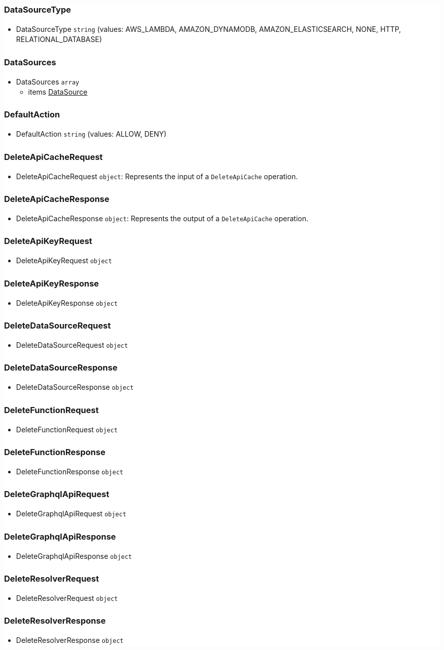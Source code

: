 ### DataSourceType
* DataSourceType `string` (values: AWS_LAMBDA, AMAZON_DYNAMODB, AMAZON_ELASTICSEARCH, NONE, HTTP, RELATIONAL_DATABASE)

### DataSources
* DataSources `array`
  * items [DataSource](#datasource)

### DefaultAction
* DefaultAction `string` (values: ALLOW, DENY)

### DeleteApiCacheRequest
* DeleteApiCacheRequest `object`: Represents the input of a <code>DeleteApiCache</code> operation.

### DeleteApiCacheResponse
* DeleteApiCacheResponse `object`: Represents the output of a <code>DeleteApiCache</code> operation.

### DeleteApiKeyRequest
* DeleteApiKeyRequest `object`

### DeleteApiKeyResponse
* DeleteApiKeyResponse `object`

### DeleteDataSourceRequest
* DeleteDataSourceRequest `object`

### DeleteDataSourceResponse
* DeleteDataSourceResponse `object`

### DeleteFunctionRequest
* DeleteFunctionRequest `object`

### DeleteFunctionResponse
* DeleteFunctionResponse `object`

### DeleteGraphqlApiRequest
* DeleteGraphqlApiRequest `object`

### DeleteGraphqlApiResponse
* DeleteGraphqlApiResponse `object`

### DeleteResolverRequest
* DeleteResolverRequest `object`

### DeleteResolverResponse
* DeleteResolverResponse `object`

